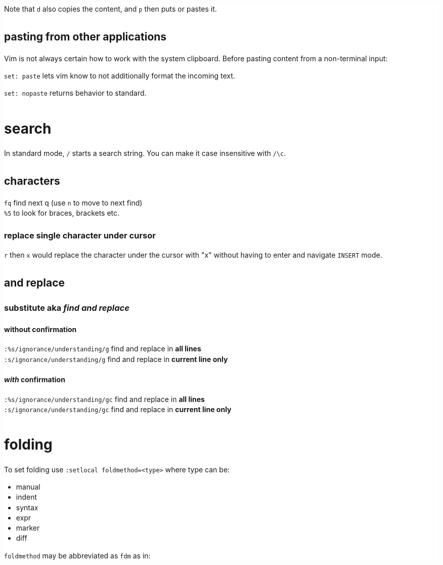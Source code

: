 Note that `d` also copies the content, and `p` then puts or pastes it.  

## pasting from other applications

Vim is not always certain how to work with the system clipboard. Before pasting content from a non-terminal input:

`set: paste` lets vim know to not additionally format the incoming text.

`set: nopaste` returns behavior to standard.

# search

In standard mode, `/` starts a search string. You can make it case insensitive with `/\c`.

## characters

`fq` find next q (use `n` to move to next find)  
`%5` to look for braces, brackets etc.  

### replace single character under cursor
`r` then `x` would replace the character under the cursor with "x" without having to enter and navigate `INSERT` mode.

## and replace

### substitute aka _find and replace_  

#### without confirmation  

`:%s/ignorance/understanding/g` find and replace in __all lines__  
`:s/ignorance/understanding/g` find and replace in __current line only__  

#### _with_ confirmation  

`:%s/ignorance/understanding/gc` find and replace in __all lines__  
`:s/ignorance/understanding/gc` find and replace in __current line only__  

# folding

To set folding use `:setlocal foldmethod=<type>` where type can be:

- manual
- indent
- syntax
- expr
- marker
- diff

`foldmethod` may be abbreviated as `fdm` as in:

